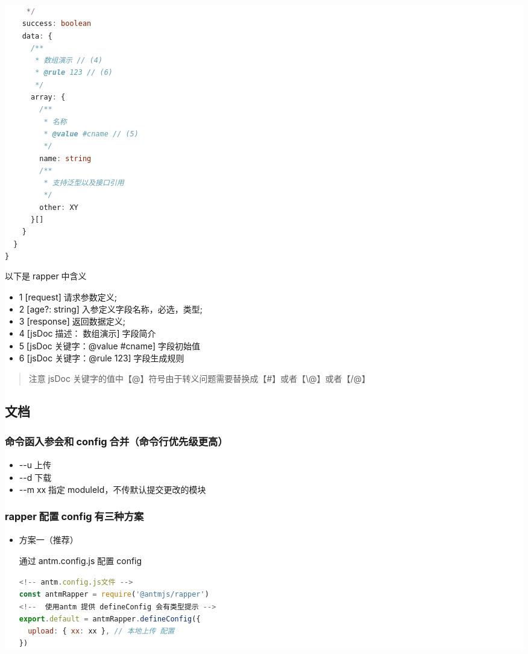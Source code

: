 ```ts
     */
    success: boolean
    data: {
      /**
       * 数组演示 // (4)
       * @rule 123 // (6)
       */
      array: {
        /**
         * 名称
         * @value #cname // (5)
         */
        name: string
        /**
         * 支持泛型以及接口引用
         */
        other: XY
      }[]
    }
  }
}
```

以下是 rapper 中含义

- 1 [request] 请求参数定义;
- 2 [age?: string] 入参定义字段名称，必选，类型;
- 3 [response] 返回数据定义;
- 4 [jsDoc 描述： 数组演示] 字段简介
- 5 [jsDoc 关键字：@value #cname] 字段初始值
- 6 [jsDoc 关键字：@rule 123] 字段生成规则

> 注意 jsDoc 关键字的值中【@】符号由于转义问题需要替换成【#】或者【\\@】或者【/@】

## 文档

### 命令函入参会和 config 合并（命令行优先级更高）

- --u 上传
- --d 下载
- --m xx 指定 moduleId，不传默认提交更改的模块

### rapper 配置 config 有三种方案

- 方案一（推荐）

  通过 antm.config.js 配置 config

  ```js
  <!-- antm.config.js文件 -->
  const antmRapper = require('@antmjs/rapper')
  <!--  使用antm 提供 defineConfig 会有类型提示 -->
  export.default = antmRapper.defineConfig({
    upload: { xx: xx }, // 本地上传 配置
  })
  ```
